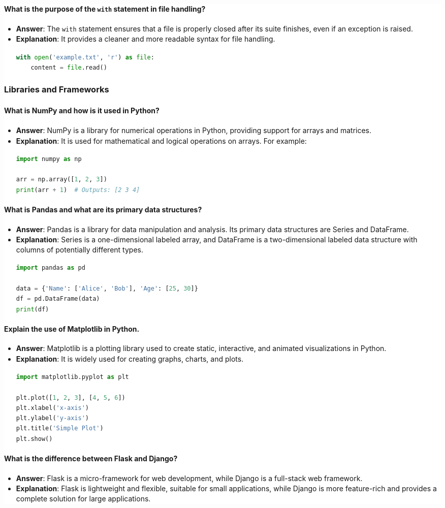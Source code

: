 #### What is the purpose of the `with` statement in file handling?
- **Answer**: The `with` statement ensures that a file is properly closed after its suite finishes, even if an exception is raised.
- **Explanation**: It provides a cleaner and more readable syntax for file handling.
  ```python
  with open('example.txt', 'r') as file:
      content = file.read()
  ```

### Libraries and Frameworks
#### What is NumPy and how is it used in Python?
- **Answer**: NumPy is a library for numerical operations in Python, providing support for arrays and matrices.
- **Explanation**: It is used for mathematical and logical operations on arrays. For example:
  ```python
  import numpy as np

  arr = np.array([1, 2, 3])
  print(arr + 1)  # Outputs: [2 3 4]
  ```

#### What is Pandas and what are its primary data structures?
- **Answer**: Pandas is a library for data manipulation and analysis. Its primary data structures are Series and DataFrame.
- **Explanation**: Series is a one-dimensional labeled array, and DataFrame is a two-dimensional labeled data structure with columns of potentially different types.
  ```python
  import pandas as pd

  data = {'Name': ['Alice', 'Bob'], 'Age': [25, 30]}
  df = pd.DataFrame(data)
  print(df)
  ```

#### Explain the use of Matplotlib in Python.
- **Answer**: Matplotlib is a plotting library used to create static, interactive, and animated visualizations in Python.
- **Explanation**: It is widely used for creating graphs, charts, and plots.
  ```python
  import matplotlib.pyplot as plt

  plt.plot([1, 2, 3], [4, 5, 6])
  plt.xlabel('x-axis')
  plt.ylabel('y-axis')
  plt.title('Simple Plot')
  plt.show()
  ```

#### What is the difference between Flask and Django?
- **Answer**: Flask is a micro-framework for web development, while Django is a full-stack web framework.
- **Explanation**: Flask is lightweight and flexible, suitable for small applications, while Django is more feature-rich and provides a complete solution for large applications.
